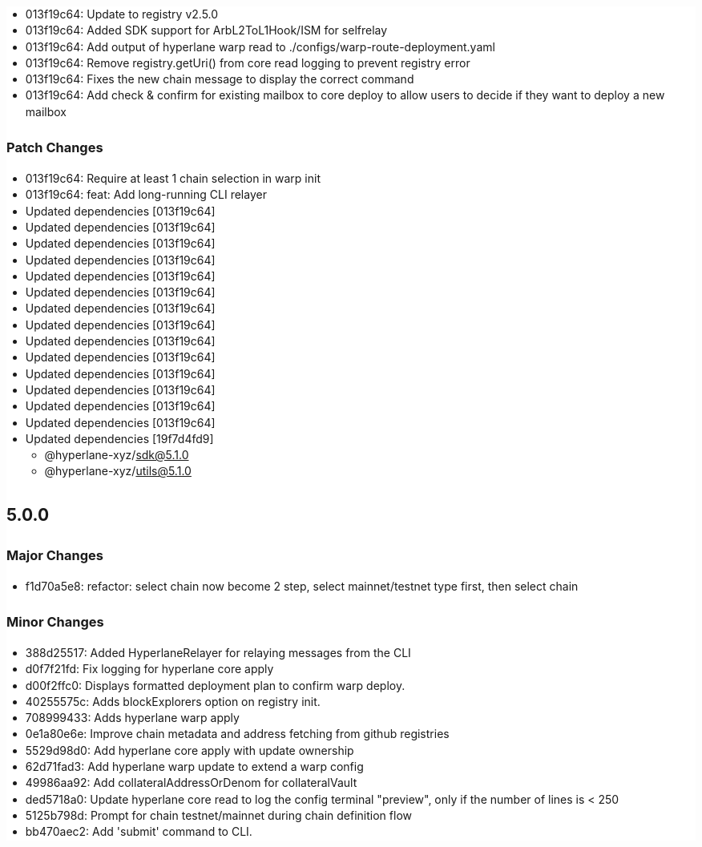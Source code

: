 - 013f19c64: Update to registry v2.5.0
- 013f19c64: Added SDK support for ArbL2ToL1Hook/ISM for selfrelay
- 013f19c64: Add output of hyperlane warp read to ./configs/warp-route-deployment.yaml
- 013f19c64: Remove registry.getUri() from core read logging to prevent registry error
- 013f19c64: Fixes the new chain message to display the correct command
- 013f19c64: Add check & confirm for existing mailbox to core deploy to allow users to decide if they want to deploy a new mailbox

### Patch Changes

- 013f19c64: Require at least 1 chain selection in warp init
- 013f19c64: feat: Add long-running CLI relayer
- Updated dependencies [013f19c64]
- Updated dependencies [013f19c64]
- Updated dependencies [013f19c64]
- Updated dependencies [013f19c64]
- Updated dependencies [013f19c64]
- Updated dependencies [013f19c64]
- Updated dependencies [013f19c64]
- Updated dependencies [013f19c64]
- Updated dependencies [013f19c64]
- Updated dependencies [013f19c64]
- Updated dependencies [013f19c64]
- Updated dependencies [013f19c64]
- Updated dependencies [013f19c64]
- Updated dependencies [013f19c64]
- Updated dependencies [19f7d4fd9]
  - @hyperlane-xyz/sdk@5.1.0
  - @hyperlane-xyz/utils@5.1.0

## 5.0.0

### Major Changes

- f1d70a5e8: refactor: select chain now become 2 step, select mainnet/testnet type first, then select chain

### Minor Changes

- 388d25517: Added HyperlaneRelayer for relaying messages from the CLI
- d0f7f21fd: Fix logging for hyperlane core apply
- d00f2ffc0: Displays formatted deployment plan to confirm warp deploy.
- 40255575c: Adds blockExplorers option on registry init.
- 708999433: Adds hyperlane warp apply
- 0e1a80e6e: Improve chain metadata and address fetching from github registries
- 5529d98d0: Add hyperlane core apply with update ownership
- 62d71fad3: Add hyperlane warp update to extend a warp config
- 49986aa92: Add collateralAddressOrDenom for collateralVault
- ded5718a0: Update hyperlane core read to log the config terminal "preview", only if the number of lines is < 250
- 5125b798d: Prompt for chain testnet/mainnet during chain definition flow
- bb470aec2: Add 'submit' command to CLI.
